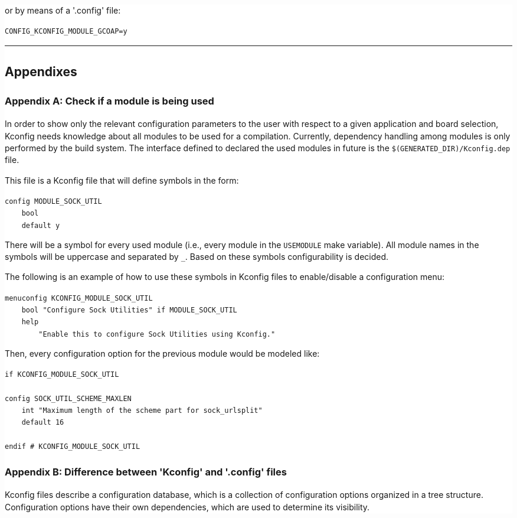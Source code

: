 or by means of a '.config' file:

```Make
CONFIG_KCONFIG_MODULE_GCOAP=y
```

---
## Appendixes
### Appendix A: Check if a module is being used
In order to show only the relevant configuration parameters to the user with respect to a
given application and board selection, Kconfig needs knowledge about all modules to be used
for a compilation.
Currently, dependency handling among modules is only
performed by the build system. The interface defined to declared the used
modules in future is the `$(GENERATED_DIR)/Kconfig.dep` file.

This file is a Kconfig file that will define symbols in the form:
```Kconfig
config MODULE_SOCK_UTIL
    bool
    default y
```
There will be a symbol for every used module (i.e., every module in the
`USEMODULE` make variable). All module names in the symbols will be uppercase
and separated by `_`. Based on these symbols configurability is decided.

The following is an example of how to use these symbols in Kconfig files to
enable/disable a configuration menu:

```Kconfig
menuconfig KCONFIG_MODULE_SOCK_UTIL
    bool "Configure Sock Utilities" if MODULE_SOCK_UTIL
    help
        "Enable this to configure Sock Utilities using Kconfig."
```

Then, every configuration option for the previous module would be modeled like:

```kconfig
if KCONFIG_MODULE_SOCK_UTIL

config SOCK_UTIL_SCHEME_MAXLEN
    int "Maximum length of the scheme part for sock_urlsplit"
    default 16

endif # KCONFIG_MODULE_SOCK_UTIL
```

### Appendix B: Difference between 'Kconfig' and '.config' files
Kconfig files describe a configuration database, which is a collection of
configuration options organized in a tree structure. Configuration options have
their own dependencies, which are used to determine its visibility.
